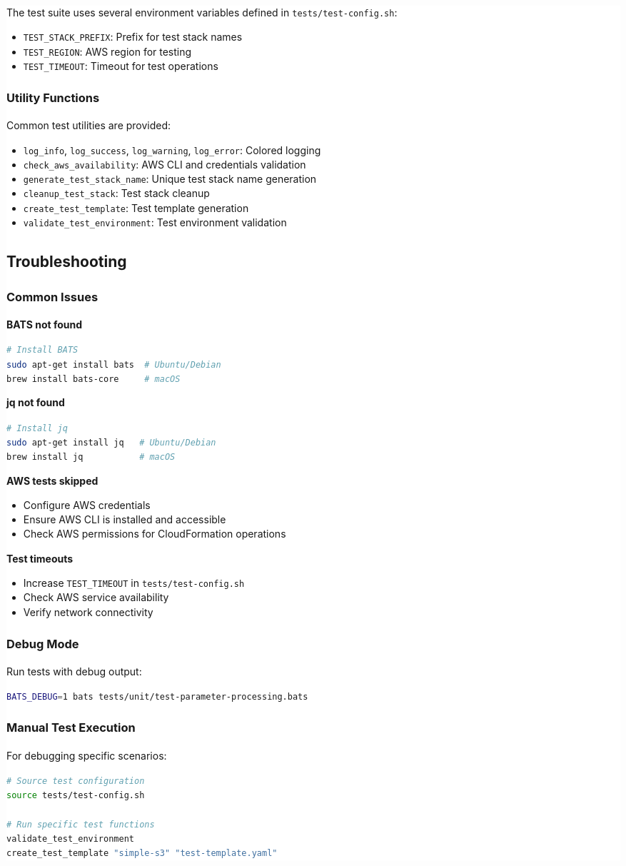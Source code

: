 The test suite uses several environment variables defined in `tests/test-config.sh`:

- `TEST_STACK_PREFIX`: Prefix for test stack names
- `TEST_REGION`: AWS region for testing
- `TEST_TIMEOUT`: Timeout for test operations

### Utility Functions

Common test utilities are provided:
- `log_info`, `log_success`, `log_warning`, `log_error`: Colored logging
- `check_aws_availability`: AWS CLI and credentials validation
- `generate_test_stack_name`: Unique test stack name generation
- `cleanup_test_stack`: Test stack cleanup
- `create_test_template`: Test template generation
- `validate_test_environment`: Test environment validation

## Troubleshooting

### Common Issues

**BATS not found**
```bash
# Install BATS
sudo apt-get install bats  # Ubuntu/Debian
brew install bats-core     # macOS
```

**jq not found**
```bash
# Install jq
sudo apt-get install jq   # Ubuntu/Debian
brew install jq           # macOS
```

**AWS tests skipped**
- Configure AWS credentials
- Ensure AWS CLI is installed and accessible
- Check AWS permissions for CloudFormation operations

**Test timeouts**
- Increase `TEST_TIMEOUT` in `tests/test-config.sh`
- Check AWS service availability
- Verify network connectivity

### Debug Mode

Run tests with debug output:
```bash
BATS_DEBUG=1 bats tests/unit/test-parameter-processing.bats
```

### Manual Test Execution

For debugging specific scenarios:
```bash
# Source test configuration
source tests/test-config.sh

# Run specific test functions
validate_test_environment
create_test_template "simple-s3" "test-template.yaml"
```
